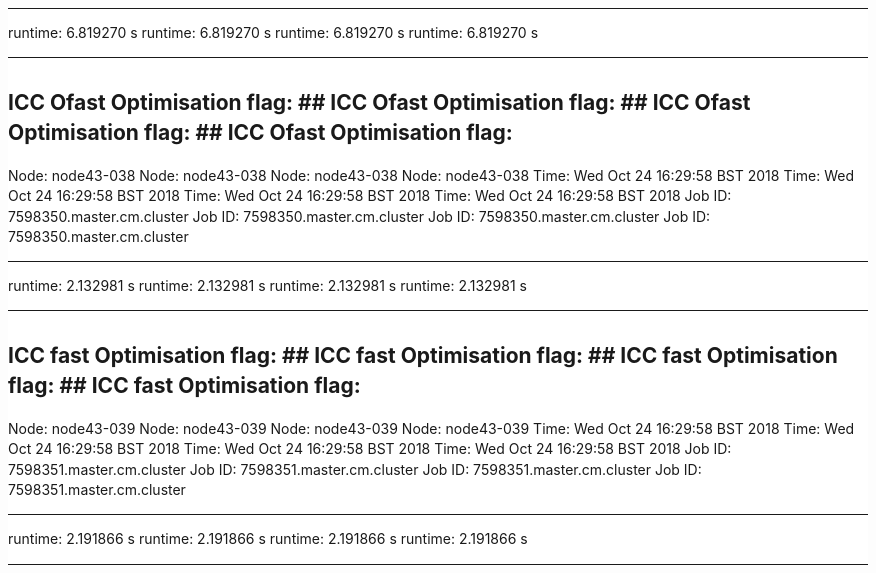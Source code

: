 ------------------------------------                                  ------------------------------------                                  ------------------------------------                                  ------------------------------------
 runtime: 6.819270 s                                                   runtime: 6.819270 s                                                   runtime: 6.819270 s                                                   runtime: 6.819270 s
------------------------------------                                  ------------------------------------                                  ------------------------------------                                  ------------------------------------
                                                                                                                                                                                                                  
## ICC Ofast Optimisation flag:                                       ## ICC Ofast Optimisation flag:                                       ## ICC Ofast Optimisation flag:                                       ## ICC Ofast Optimisation flag:
Node: node43-038                                                      Node: node43-038                                                      Node: node43-038                                                      Node: node43-038
Time: Wed Oct 24 16:29:58 BST 2018                                    Time: Wed Oct 24 16:29:58 BST 2018                                    Time: Wed Oct 24 16:29:58 BST 2018                                    Time: Wed Oct 24 16:29:58 BST 2018
Job ID: 7598350.master.cm.cluster                                     Job ID: 7598350.master.cm.cluster                                     Job ID: 7598350.master.cm.cluster                                     Job ID: 7598350.master.cm.cluster
------------------------------------                                  ------------------------------------                                  ------------------------------------                                  ------------------------------------
 runtime: 2.132981 s                                                   runtime: 2.132981 s                                                   runtime: 2.132981 s                                                   runtime: 2.132981 s
------------------------------------                                  ------------------------------------                                  ------------------------------------                                  ------------------------------------
                                                                                                                                                                                                                  
## ICC fast Optimisation flag:                                        ## ICC fast Optimisation flag:                                        ## ICC fast Optimisation flag:                                        ## ICC fast Optimisation flag:
Node: node43-039                                                      Node: node43-039                                                      Node: node43-039                                                      Node: node43-039
Time: Wed Oct 24 16:29:58 BST 2018                                    Time: Wed Oct 24 16:29:58 BST 2018                                    Time: Wed Oct 24 16:29:58 BST 2018                                    Time: Wed Oct 24 16:29:58 BST 2018
Job ID: 7598351.master.cm.cluster                                     Job ID: 7598351.master.cm.cluster                                     Job ID: 7598351.master.cm.cluster                                     Job ID: 7598351.master.cm.cluster
------------------------------------                                  ------------------------------------                                  ------------------------------------                                  ------------------------------------
 runtime: 2.191866 s                                                   runtime: 2.191866 s                                                   runtime: 2.191866 s                                                   runtime: 2.191866 s
------------------------------------                                  ------------------------------------                                  ------------------------------------                                  ------------------------------------
                                                                                                                                                                                                                  
                                                                                                                                                                                                                  
